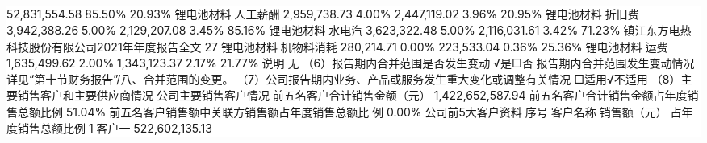 52,831,554.58
85.50%
20.93%
锂电池材料
人工薪酬
2,959,738.73
4.00%
2,447,119.02
3.96%
20.95%
锂电池材料
折旧费
3,942,388.26
5.00%
2,129,207.08
3.45%
85.16%
锂电池材料
水电汽
3,623,322.48
5.00%
2,116,031.61
3.42%
71.23%
镇江东方电热科技股份有限公司2021年年度报告全文
27
锂电池材料
机物料消耗
280,214.71
0.00%
223,533.04
0.36%
25.36%
锂电池材料
运费
1,635,499.62
2.00%
1,343,123.37
2.17%
21.77%
说明
无
（6）报告期内合并范围是否发生变动
√是□否
报告期内合并范围发生变动情况详见“第十节财务报告”/八、合并范围的变更。
（7）公司报告期内业务、产品或服务发生重大变化或调整有关情况
□适用√不适用
（8）主要销售客户和主要供应商情况
公司主要销售客户情况
前五名客户合计销售金额（元）
1,422,652,587.94
前五名客户合计销售金额占年度销售总额比例
51.04%
前五名客户销售额中关联方销售额占年度销售总额比
例
0.00%
公司前5大客户资料
序号
客户名称
销售额（元）
占年度销售总额比例
1
客户一
522,602,135.13